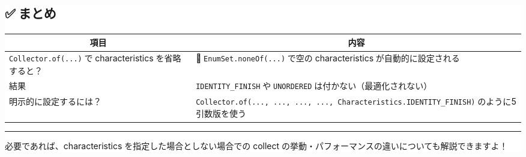 
## ✅ まとめ

| 項目 | 内容 |
| --- | --- |
| `Collector.of(...)` で characteristics を省略すると？ | 🔹 `EnumSet.noneOf(...)` で空の characteristics が自動的に設定される |
| 結果 | `IDENTITY_FINISH` や `UNORDERED` は付かない（最適化されない） |
| 明示的に設定するには？ | `Collector.of(..., ..., ..., ..., Characteristics.IDENTITY_FINISH)` のように5引数版を使う |

---

必要であれば、characteristics を指定した場合としない場合での collect の挙動・パフォーマンスの違いについても解説できますよ！